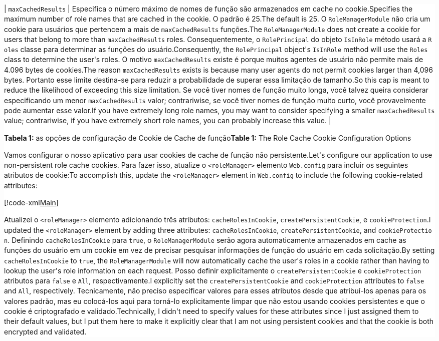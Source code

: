 |    `maxCachedResults`     | <span data-ttu-id="3f186-188">Especifica o número máximo de nomes de função são armazenados em cache no cookie.</span><span class="sxs-lookup"><span data-stu-id="3f186-188">Specifies the maximum number of role names that are cached in the cookie.</span></span> <span data-ttu-id="3f186-189">O padrão é 25.</span><span class="sxs-lookup"><span data-stu-id="3f186-189">The default is 25.</span></span> <span data-ttu-id="3f186-190">O `RoleManagerModule` não cria um cookie para usuários que pertencem a mais de `maxCachedResults` funções.</span><span class="sxs-lookup"><span data-stu-id="3f186-190">The `RoleManagerModule` does not create a cookie for users that belong to more than `maxCachedResults` roles.</span></span> <span data-ttu-id="3f186-191">Consequentemente, o `RolePrincipal` do objeto `IsInRole` método usará a `Roles` classe para determinar as funções do usuário.</span><span class="sxs-lookup"><span data-stu-id="3f186-191">Consequently, the `RolePrincipal` object's `IsInRole` method will use the `Roles` class to determine the user's roles.</span></span> <span data-ttu-id="3f186-192">O motivo `maxCachedResults` existe é porque muitos agentes de usuário não permite mais de 4.096 bytes de cookies.</span><span class="sxs-lookup"><span data-stu-id="3f186-192">The reason `maxCachedResults` exists is because many user agents do not permit cookies larger than 4,096 bytes.</span></span> <span data-ttu-id="3f186-193">Portanto esse limite destina-se para reduzir a probabilidade de superar essa limitação de tamanho.</span><span class="sxs-lookup"><span data-stu-id="3f186-193">So this cap is meant to reduce the likelihood of exceeding this size limitation.</span></span> <span data-ttu-id="3f186-194">Se você tiver nomes de função muito longa, você talvez queira considerar especificando um menor `maxCachedResults` valor; contrariwise, se você tiver nomes de função muito curto, você provavelmente pode aumentar esse valor.</span><span class="sxs-lookup"><span data-stu-id="3f186-194">If you have extremely long role names, you may want to consider specifying a smaller `maxCachedResults` value; contrariwise, if you have extremely short role names, you can probably increase this value.</span></span> |

<span data-ttu-id="3f186-195">**Tabela 1:** as opções de configuração de Cookie de Cache de função</span><span class="sxs-lookup"><span data-stu-id="3f186-195">**Table 1:** The Role Cache Cookie Configuration Options</span></span>

<span data-ttu-id="3f186-196">Vamos configurar o nosso aplicativo para usar cookies de cache de função não persistente.</span><span class="sxs-lookup"><span data-stu-id="3f186-196">Let's configure our application to use non-persistent role cache cookies.</span></span> <span data-ttu-id="3f186-197">Para fazer isso, atualize o `<roleManager>` elemento `Web.config` para incluir os seguintes atributos de cookie:</span><span class="sxs-lookup"><span data-stu-id="3f186-197">To accomplish this, update the `<roleManager>` element in `Web.config` to include the following cookie-related attributes:</span></span>

[!code-xml[Main](role-based-authorization-cs/samples/sample1.xml)]

<span data-ttu-id="3f186-198">Atualizei o `<roleManager>` elemento adicionando três atributos: `cacheRolesInCookie`, `createPersistentCookie`, e `cookieProtection`.</span><span class="sxs-lookup"><span data-stu-id="3f186-198">I updated the `<roleManager>` element by adding three attributes: `cacheRolesInCookie`, `createPersistentCookie`, and `cookieProtection`.</span></span> <span data-ttu-id="3f186-199">Definindo `cacheRolesInCookie` para `true`, o `RoleManagerModule` serão agora automaticamente armazenados em cache as funções do usuário em um cookie em vez de precisar pesquisar informações de função do usuário em cada solicitação.</span><span class="sxs-lookup"><span data-stu-id="3f186-199">By setting `cacheRolesInCookie` to `true`, the `RoleManagerModule` will now automatically cache the user's roles in a cookie rather than having to lookup the user's role information on each request.</span></span> <span data-ttu-id="3f186-200">Posso definir explicitamente o `createPersistentCookie` e `cookieProtection` atributos para `false` e `All`, respectivamente.</span><span class="sxs-lookup"><span data-stu-id="3f186-200">I explicitly set the `createPersistentCookie` and `cookieProtection` attributes to `false` and `All`, respectively.</span></span> <span data-ttu-id="3f186-201">Tecnicamente, não preciso especificar valores para esses atributos desde que atribuí-los apenas para os valores padrão, mas eu colocá-los aqui para torná-lo explicitamente limpar que não estou usando cookies persistentes e que o cookie é criptografado e validado.</span><span class="sxs-lookup"><span data-stu-id="3f186-201">Technically, I didn't need to specify values for these attributes since I just assigned them to their default values, but I put them here to make it explicitly clear that I am not using persistent cookies and that the cookie is both encrypted and validated.</span></span>
